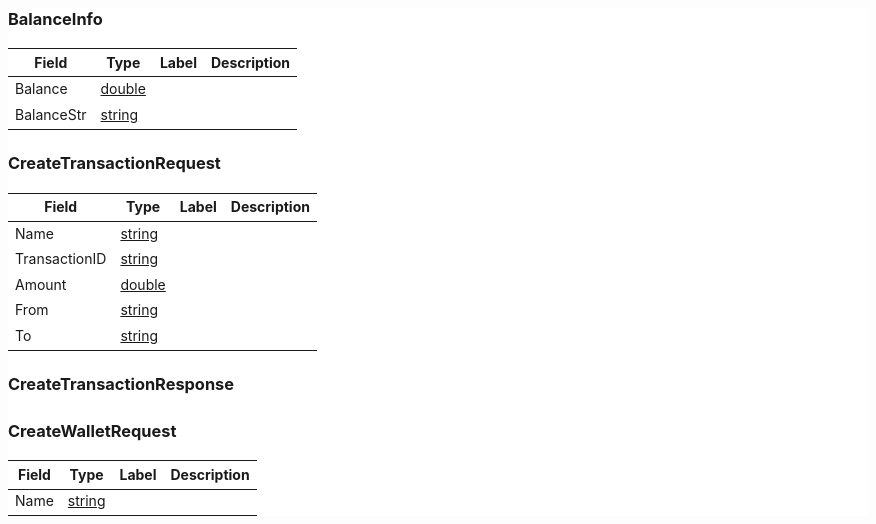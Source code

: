 <a name="sphinx-proxy-v1-BalanceInfo"></a>

### BalanceInfo



| Field | Type | Label | Description |
| ----- | ---- | ----- | ----------- |
| Balance | [double](#double) |  |  |
| BalanceStr | [string](#string) |  |  |






<a name="sphinx-proxy-v1-CreateTransactionRequest"></a>

### CreateTransactionRequest



| Field | Type | Label | Description |
| ----- | ---- | ----- | ----------- |
| Name | [string](#string) |  |  |
| TransactionID | [string](#string) |  |  |
| Amount | [double](#double) |  |  |
| From | [string](#string) |  |  |
| To | [string](#string) |  |  |






<a name="sphinx-proxy-v1-CreateTransactionResponse"></a>

### CreateTransactionResponse







<a name="sphinx-proxy-v1-CreateWalletRequest"></a>

### CreateWalletRequest



| Field | Type | Label | Description |
| ----- | ---- | ----- | ----------- |
| Name | [string](#string) |  |  |





